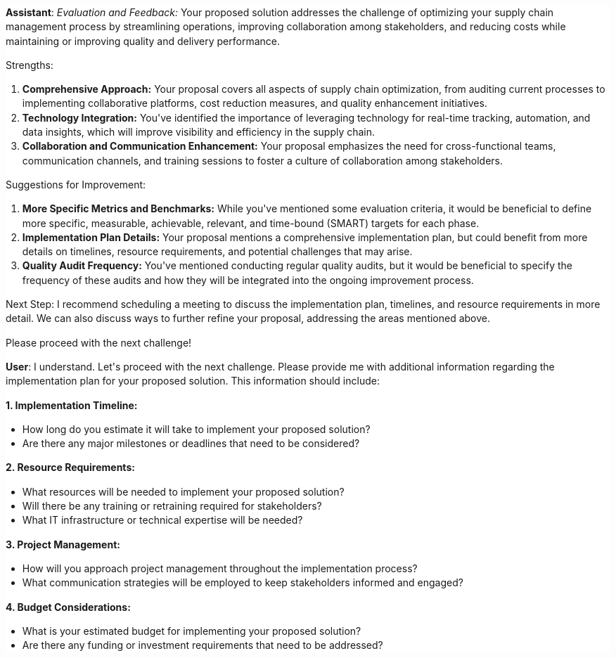 **Assistant**: *Evaluation and Feedback:*
Your proposed solution addresses the challenge of optimizing your supply chain management process by streamlining operations, improving collaboration among stakeholders, and reducing costs while maintaining or improving quality and delivery performance.

Strengths:

1. **Comprehensive Approach:** Your proposal covers all aspects of supply chain optimization, from auditing current processes to implementing collaborative platforms, cost reduction measures, and quality enhancement initiatives.
2. **Technology Integration:** You've identified the importance of leveraging technology for real-time tracking, automation, and data insights, which will improve visibility and efficiency in the supply chain.
3. **Collaboration and Communication Enhancement:** Your proposal emphasizes the need for cross-functional teams, communication channels, and training sessions to foster a culture of collaboration among stakeholders.

Suggestions for Improvement:

1. **More Specific Metrics and Benchmarks:** While you've mentioned some evaluation criteria, it would be beneficial to define more specific, measurable, achievable, relevant, and time-bound (SMART) targets for each phase.
2. **Implementation Plan Details:** Your proposal mentions a comprehensive implementation plan, but could benefit from more details on timelines, resource requirements, and potential challenges that may arise.
3. **Quality Audit Frequency:** You've mentioned conducting regular quality audits, but it would be beneficial to specify the frequency of these audits and how they will be integrated into the ongoing improvement process.

Next Step:
I recommend scheduling a meeting to discuss the implementation plan, timelines, and resource requirements in more detail. We can also discuss ways to further refine your proposal, addressing the areas mentioned above.

Please proceed with the next challenge!

**User**: I understand. Let's proceed with the next challenge. Please provide me with additional information regarding the implementation plan for your proposed solution. This information should include:

**1. Implementation Timeline:**
- How long do you estimate it will take to implement your proposed solution?
- Are there any major milestones or deadlines that need to be considered?

**2. Resource Requirements:**
- What resources will be needed to implement your proposed solution?
- Will there be any training or retraining required for stakeholders?
- What IT infrastructure or technical expertise will be needed?

**3. Project Management:**
- How will you approach project management throughout the implementation process?
- What communication strategies will be employed to keep stakeholders informed and engaged?

**4. Budget Considerations:**
- What is your estimated budget for implementing your proposed solution?
- Are there any funding or investment requirements that need to be addressed?

